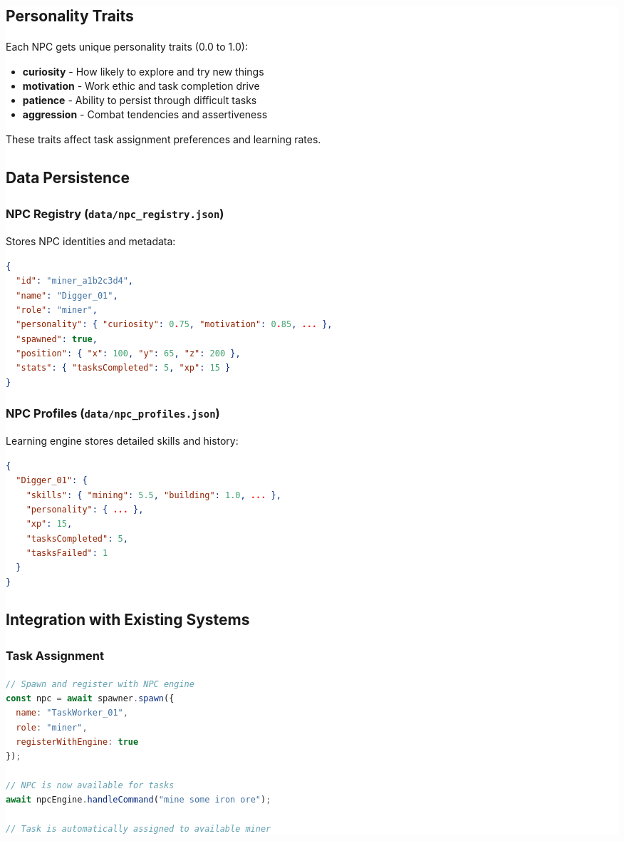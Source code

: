 ## Personality Traits

Each NPC gets unique personality traits (0.0 to 1.0):

- **curiosity** - How likely to explore and try new things
- **motivation** - Work ethic and task completion drive
- **patience** - Ability to persist through difficult tasks
- **aggression** - Combat tendencies and assertiveness

These traits affect task assignment preferences and learning rates.

## Data Persistence

### NPC Registry (`data/npc_registry.json`)

Stores NPC identities and metadata:
```json
{
  "id": "miner_a1b2c3d4",
  "name": "Digger_01",
  "role": "miner",
  "personality": { "curiosity": 0.75, "motivation": 0.85, ... },
  "spawned": true,
  "position": { "x": 100, "y": 65, "z": 200 },
  "stats": { "tasksCompleted": 5, "xp": 15 }
}
```

### NPC Profiles (`data/npc_profiles.json`)

Learning engine stores detailed skills and history:
```json
{
  "Digger_01": {
    "skills": { "mining": 5.5, "building": 1.0, ... },
    "personality": { ... },
    "xp": 15,
    "tasksCompleted": 5,
    "tasksFailed": 1
  }
}
```

## Integration with Existing Systems

### Task Assignment

```javascript
// Spawn and register with NPC engine
const npc = await spawner.spawn({
  name: "TaskWorker_01",
  role: "miner",
  registerWithEngine: true
});

// NPC is now available for tasks
await npcEngine.handleCommand("mine some iron ore");

// Task is automatically assigned to available miner
```
